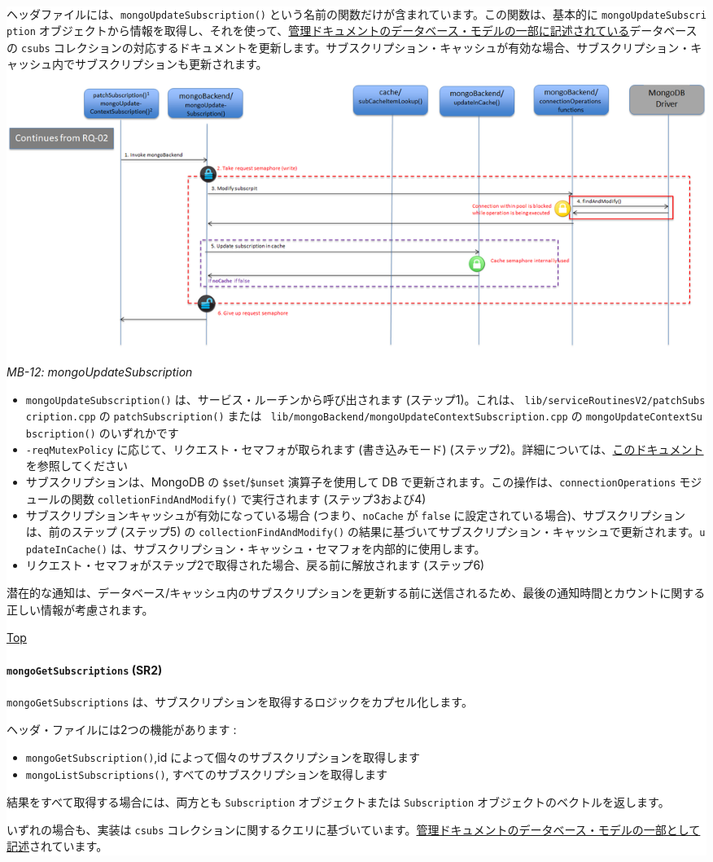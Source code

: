 ヘッダファイルには、`mongoUpdateSubscription()` という名前の関数だけが含まれています。この関数は、基本的に `mongoUpdateSubscription` オブジェクトから情報を取得し、それを使って、[管理ドキュメントのデータベース・モデルの一部に記述されている](../admin/database_model.md#csubs-collection)データベースの `csubs` コレクションの対応するドキュメントを更新します。サブスクリプション・キャッシュが有効な場合、サブスクリプション・キャッシュ内でサブスクリプションも更新されます。

<a name="flow-mb-12"></a>
![mongoUpdateSubscription](../../manuals/devel/images/Flow-MB-12.png)

_MB-12: mongoUpdateSubscription_

* `mongoUpdateSubscription()` は、サービス・ルーチンから呼び出されます (ステップ1)。これは、 `lib/serviceRoutinesV2/patchSubscription.cpp` の `patchSubscription()` または ` lib/mongoBackend/mongoUpdateContextSubscription.cpp` の `mongoUpdateContextSubscription()` のいずれかです
* `-reqMutexPolicy` に応じて、リクエスト・セマフォが取られます (書き込みモード) (ステップ2)。詳細については、[このドキュメント](semaphores.md#mongo-request-semaphore)を参照してください
* サブスクリプションは、MongoDB の `$set`/`$unset` 演算子を使用して DB で更新されます。この操作は、`connectionOperations` モジュールの関数 `colletionFindAndModify()` で実行されます (ステップ3および4)
* サブスクリプションキャッシュが有効になっている場合 (つまり、`noCache` が `false` に設定されている場合)、サブスクリプションは、前のステップ (ステップ5) の `collectionFindAndModify()` の結果に基づいてサブスクリプション・キャッシュで更新されます。`updateInCache()` は、サブスクリプション・キャッシュ・セマフォを内部的に使用します。
* リクエスト・セマフォがステップ2で取得された場合、戻る前に解放されます (ステップ6)

潜在的な通知は、データベース/キャッシュ内のサブスクリプションを更新する前に送信されるため、最後の通知時間とカウントに関する正しい情報が考慮されます。

[Top](#top)


<a name="mongogetsubscriptions-sr2"></a>
#### `mongoGetSubscriptions` (SR2)

`mongoGetSubscriptions` は、サブスクリプションを取得するロジックをカプセル化します。

ヘッダ・ファイルには2つの機能があります :

* `mongoGetSubscription()`,id によって個々のサブスクリプションを取得します
* `mongoListSubscriptions()`, すべてのサブスクリプションを取得します

結果をすべて取得する場合には、両方とも `Subscription` オブジェクトまたは `Subscription` オブジェクトのベクトルを返します。

いずれの場合も、実装は `csubs` コレクションに関するクエリに基づいています。[管理ドキュメントのデータベース・モデルの一部として記述](../admin/database_model.md#csubs-collection)されています。
